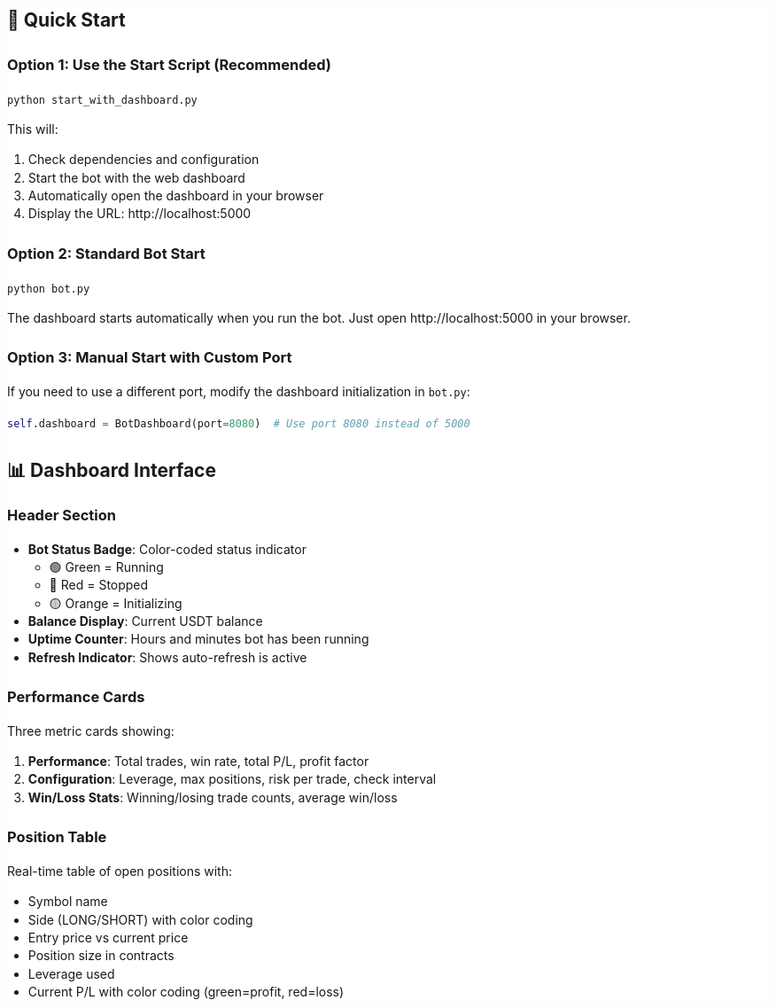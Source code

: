 ## 🚀 Quick Start

### Option 1: Use the Start Script (Recommended)

```bash
python start_with_dashboard.py
```

This will:
1. Check dependencies and configuration
2. Start the bot with the web dashboard
3. Automatically open the dashboard in your browser
4. Display the URL: http://localhost:5000

### Option 2: Standard Bot Start

```bash
python bot.py
```

The dashboard starts automatically when you run the bot. Just open http://localhost:5000 in your browser.

### Option 3: Manual Start with Custom Port

If you need to use a different port, modify the dashboard initialization in `bot.py`:

```python
self.dashboard = BotDashboard(port=8080)  # Use port 8080 instead of 5000
```

## 📊 Dashboard Interface

### Header Section
- **Bot Status Badge**: Color-coded status indicator
  - 🟢 Green = Running
  - 🔴 Red = Stopped
  - 🟡 Orange = Initializing
- **Balance Display**: Current USDT balance
- **Uptime Counter**: Hours and minutes bot has been running
- **Refresh Indicator**: Shows auto-refresh is active

### Performance Cards
Three metric cards showing:
1. **Performance**: Total trades, win rate, total P/L, profit factor
2. **Configuration**: Leverage, max positions, risk per trade, check interval
3. **Win/Loss Stats**: Winning/losing trade counts, average win/loss

### Position Table
Real-time table of open positions with:
- Symbol name
- Side (LONG/SHORT) with color coding
- Entry price vs current price
- Position size in contracts
- Leverage used
- Current P/L with color coding (green=profit, red=loss)
